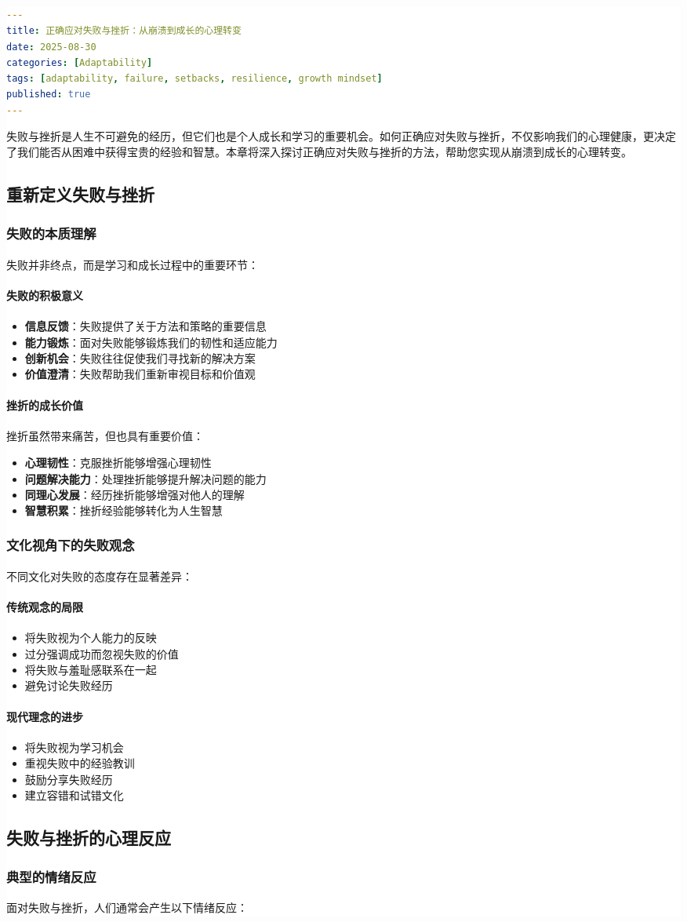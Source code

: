```yaml
---
title: 正确应对失败与挫折：从崩溃到成长的心理转变
date: 2025-08-30
categories: [Adaptability]
tags: [adaptability, failure, setbacks, resilience, growth mindset]
published: true
---
```


失败与挫折是人生不可避免的经历，但它们也是个人成长和学习的重要机会。如何正确应对失败与挫折，不仅影响我们的心理健康，更决定了我们能否从困难中获得宝贵的经验和智慧。本章将深入探讨正确应对失败与挫折的方法，帮助您实现从崩溃到成长的心理转变。

## 重新定义失败与挫折

### 失败的本质理解
失败并非终点，而是学习和成长过程中的重要环节：

#### 失败的积极意义
- **信息反馈**：失败提供了关于方法和策略的重要信息
- **能力锻炼**：面对失败能够锻炼我们的韧性和适应能力
- **创新机会**：失败往往促使我们寻找新的解决方案
- **价值澄清**：失败帮助我们重新审视目标和价值观

#### 挫折的成长价值
挫折虽然带来痛苦，但也具有重要价值：
- **心理韧性**：克服挫折能够增强心理韧性
- **问题解决能力**：处理挫折能够提升解决问题的能力
- **同理心发展**：经历挫折能够增强对他人的理解
- **智慧积累**：挫折经验能够转化为人生智慧

### 文化视角下的失败观念
不同文化对失败的态度存在显著差异：

#### 传统观念的局限
- 将失败视为个人能力的反映
- 过分强调成功而忽视失败的价值
- 将失败与羞耻感联系在一起
- 避免讨论失败经历

#### 现代理念的进步
- 将失败视为学习机会
- 重视失败中的经验教训
- 鼓励分享失败经历
- 建立容错和试错文化

## 失败与挫折的心理反应

### 典型的情绪反应
面对失败与挫折，人们通常会产生以下情绪反应：
